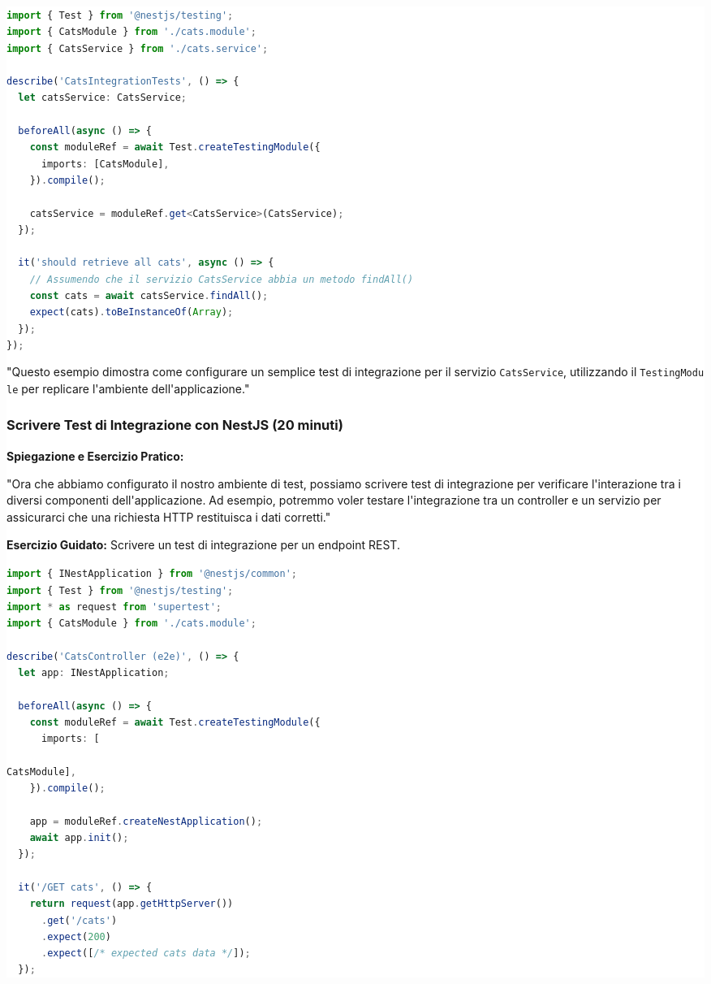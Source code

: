 ```typescript
import { Test } from '@nestjs/testing';
import { CatsModule } from './cats.module';
import { CatsService } from './cats.service';

describe('CatsIntegrationTests', () => {
  let catsService: CatsService;

  beforeAll(async () => {
    const moduleRef = await Test.createTestingModule({
      imports: [CatsModule],
    }).compile();

    catsService = moduleRef.get<CatsService>(CatsService);
  });

  it('should retrieve all cats', async () => {
    // Assumendo che il servizio CatsService abbia un metodo findAll()
    const cats = await catsService.findAll();
    expect(cats).toBeInstanceOf(Array);
  });
});
```

"Questo esempio dimostra come configurare un semplice test di integrazione per il servizio `CatsService`, utilizzando il `TestingModule` per replicare l'ambiente dell'applicazione."

### **Scrivere Test di Integrazione con NestJS (20 minuti)**

**Spiegazione e Esercizio Pratico:**

"Ora che abbiamo configurato il nostro ambiente di test, possiamo scrivere test di integrazione per verificare l'interazione tra i diversi componenti dell'applicazione. Ad esempio, potremmo voler testare l'integrazione tra un controller e un servizio per assicurarci che una richiesta HTTP restituisca i dati corretti."

**Esercizio Guidato:** Scrivere un test di integrazione per un endpoint REST.

```typescript
import { INestApplication } from '@nestjs/common';
import { Test } from '@nestjs/testing';
import * as request from 'supertest';
import { CatsModule } from './cats.module';

describe('CatsController (e2e)', () => {
  let app: INestApplication;

  beforeAll(async () => {
    const moduleRef = await Test.createTestingModule({
      imports: [

CatsModule],
    }).compile();

    app = moduleRef.createNestApplication();
    await app.init();
  });

  it('/GET cats', () => {
    return request(app.getHttpServer())
      .get('/cats')
      .expect(200)
      .expect([/* expected cats data */]);
  });

```